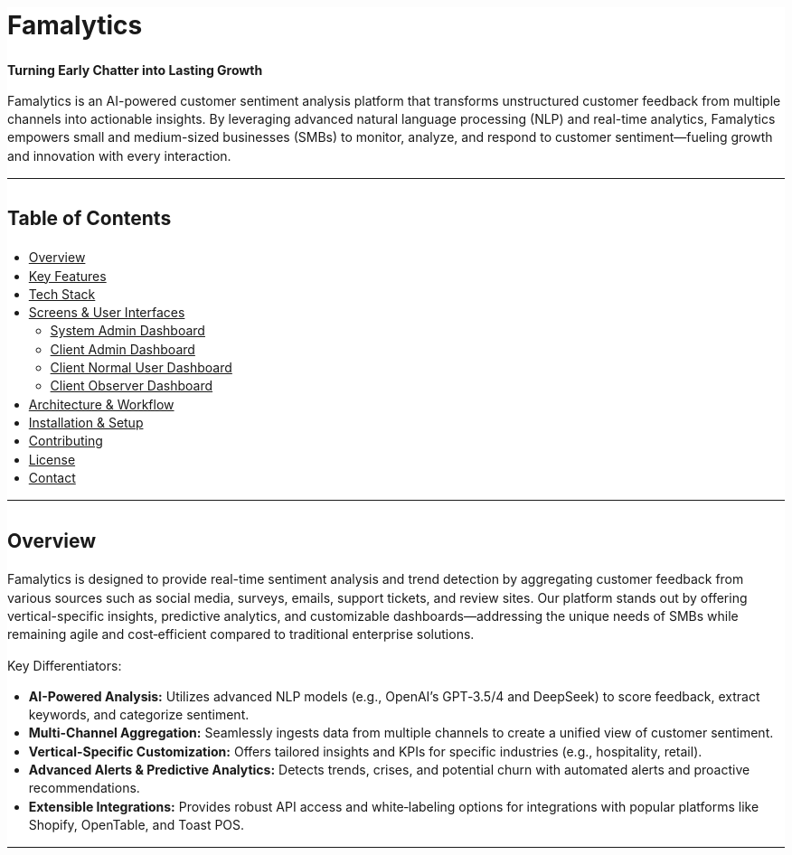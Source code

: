# Famalytics

**Turning Early Chatter into Lasting Growth**

Famalytics is an AI-powered customer sentiment analysis platform that transforms unstructured customer feedback from multiple channels into actionable insights. By leveraging advanced natural language processing (NLP) and real-time analytics, Famalytics empowers small and medium-sized businesses (SMBs) to monitor, analyze, and respond to customer sentiment—fueling growth and innovation with every interaction.

---

## Table of Contents

- [Overview](#overview)
- [Key Features](#key-features)
- [Tech Stack](#tech-stack)
- [Screens & User Interfaces](#screens--user-interfaces)
  - [System Admin Dashboard](#system-admin-dashboard)
  - [Client Admin Dashboard](#client-admin-dashboard)
  - [Client Normal User Dashboard](#client-normal-user-dashboard)
  - [Client Observer Dashboard](#client-observer-dashboard)
- [Architecture & Workflow](#architecture--workflow)
- [Installation & Setup](#installation--setup)
- [Contributing](#contributing)
- [License](#license)
- [Contact](#contact)

---

## Overview

Famalytics is designed to provide real-time sentiment analysis and trend detection by aggregating customer feedback from various sources such as social media, surveys, emails, support tickets, and review sites. Our platform stands out by offering vertical-specific insights, predictive analytics, and customizable dashboards—addressing the unique needs of SMBs while remaining agile and cost‑efficient compared to traditional enterprise solutions.

Key Differentiators:
- **AI-Powered Analysis:** Utilizes advanced NLP models (e.g., OpenAI’s GPT‑3.5/4 and DeepSeek) to score feedback, extract keywords, and categorize sentiment.
- **Multi-Channel Aggregation:** Seamlessly ingests data from multiple channels to create a unified view of customer sentiment.
- **Vertical-Specific Customization:** Offers tailored insights and KPIs for specific industries (e.g., hospitality, retail).
- **Advanced Alerts & Predictive Analytics:** Detects trends, crises, and potential churn with automated alerts and proactive recommendations.
- **Extensible Integrations:** Provides robust API access and white‑labeling options for integrations with popular platforms like Shopify, OpenTable, and Toast POS.

---
